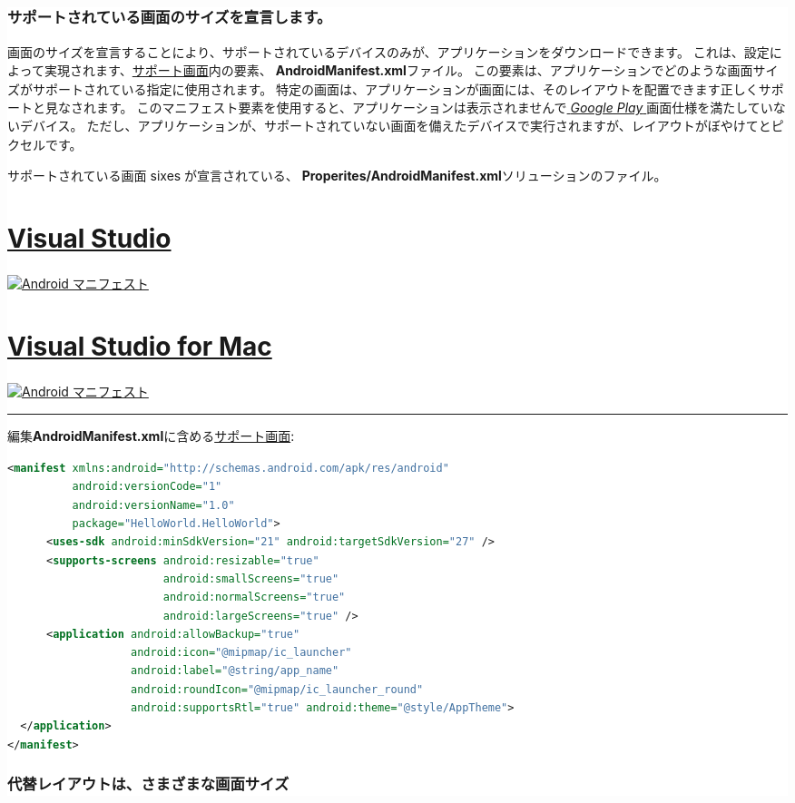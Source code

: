 
### <a name="declare-the-supported-screen-size"></a>サポートされている画面のサイズを宣言します。

画面のサイズを宣言することにより、サポートされているデバイスのみが、アプリケーションをダウンロードできます。 これは、設定によって実現されます、[サポート画面](https://developer.android.com/guide/topics/manifest/supports-screens-element.html)内の要素、 **AndroidManifest.xml**ファイル。 この要素は、アプリケーションでどのような画面サイズがサポートされている指定に使用されます。 特定の画面は、アプリケーションが画面には、そのレイアウトを配置できます正しくサポートと見なされます。 このマニフェスト要素を使用すると、アプリケーションは表示されませんで[ *Google Play* ](https://play.google.com/)画面仕様を満たしていないデバイス。 ただし、アプリケーションが、サポートされていない画面を備えたデバイスで実行されますが、レイアウトがぼやけてとピクセルです。

サポートされている画面 sixes が宣言されている、 **Properites/AndroidManifest.xml**ソリューションのファイル。

# <a name="visual-studiotabwindows"></a>[Visual Studio](#tab/windows)

[![Android マニフェスト](resources-for-varying-screens-images/01-android-manifest-sml.w1581.png)](resources-for-varying-screens-images/01-android-manifest.w1581.png#lightbox)

# <a name="visual-studio-for-mactabmacos"></a>[Visual Studio for Mac](#tab/macos)

[![Android マニフェスト](resources-for-varying-screens-images/01-android-manifest-sml.m761.png)](resources-for-varying-screens-images/01-android-manifest.m761.png#lightbox)

-----

編集**AndroidManifest.xml**に含める[サポート画面](https://developer.android.com/guide/topics/manifest/supports-screens-element.html):

```xml
<manifest xmlns:android="http://schemas.android.com/apk/res/android"
          android:versionCode="1"
          android:versionName="1.0"
          package="HelloWorld.HelloWorld">
      <uses-sdk android:minSdkVersion="21" android:targetSdkVersion="27" />
      <supports-screens android:resizable="true"
                        android:smallScreens="true"
                        android:normalScreens="true"
                        android:largeScreens="true" />
      <application android:allowBackup="true"
                   android:icon="@mipmap/ic_launcher"
                   android:label="@string/app_name"
                   android:roundIcon="@mipmap/ic_launcher_round"
                   android:supportsRtl="true" android:theme="@style/AppTheme">
  </application>
</manifest>
```

### <a name="provide-alternate-layouts-for-different-screen-sizes"></a>代替レイアウトは、さまざまな画面サイズ

